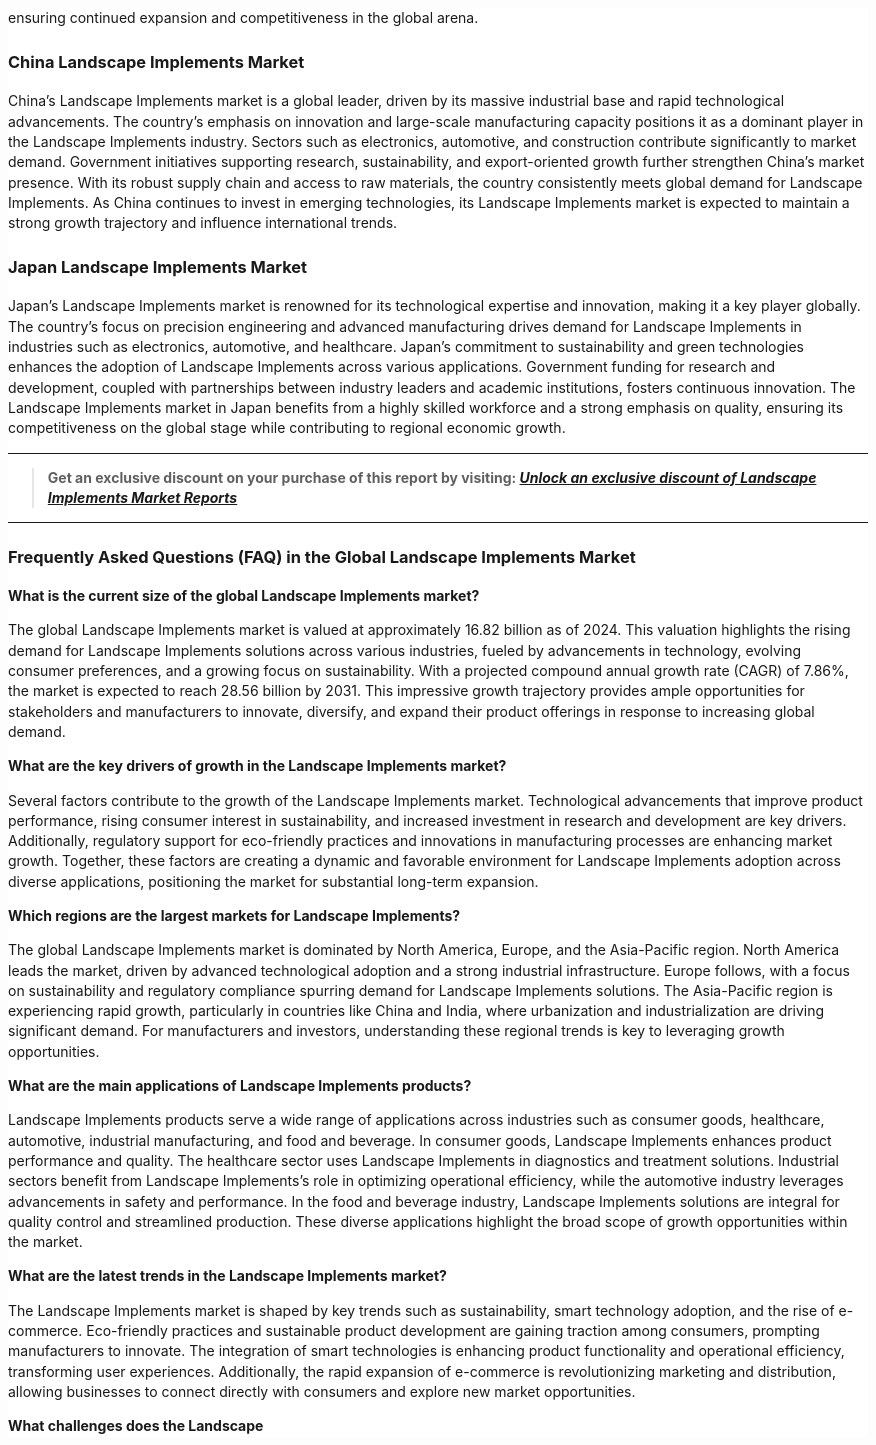 ensuring continued expansion and competitiveness in the global arena.</p><h3>China Landscape Implements Market</h3><p>China&rsquo;s Landscape Implements market is a global leader, driven by its massive industrial base and rapid technological advancements. The country&rsquo;s emphasis on innovation and large-scale manufacturing capacity positions it as a dominant player in the Landscape Implements industry. Sectors such as electronics, automotive, and construction contribute significantly to market demand. Government initiatives supporting research, sustainability, and export-oriented growth further strengthen China&rsquo;s market presence. With its robust supply chain and access to raw materials, the country consistently meets global demand for Landscape Implements. As China continues to invest in emerging technologies, its Landscape Implements market is expected to maintain a strong growth trajectory and influence international trends.</p><h3>Japan Landscape Implements Market</h3><p>Japan&rsquo;s Landscape Implements market is renowned for its technological expertise and innovation, making it a key player globally. The country&rsquo;s focus on precision engineering and advanced manufacturing drives demand for Landscape Implements in industries such as electronics, automotive, and healthcare. Japan&rsquo;s commitment to sustainability and green technologies enhances the adoption of Landscape Implements across various applications. Government funding for research and development, coupled with partnerships between industry leaders and academic institutions, fosters continuous innovation. The Landscape Implements market in Japan benefits from a highly skilled workforce and a strong emphasis on quality, ensuring its competitiveness on the global stage while contributing to regional economic growth.</p><hr /><blockquote><p><strong>Get an exclusive discount on your purchase of this report by visiting: <em><a href="://marketresearchpulse.com/ask-for-discount/147143?utm_source=Github&amp;utm_medium=0116">Unlock an exclusive discount of Landscape Implements Market Reports</a></em>&nbsp;</strong></p></blockquote><hr /><h3>Frequently Asked Questions (FAQ) in the Global Landscape Implements Market</h3><p><strong>What is the current size of the global Landscape Implements market?</strong></p><p>The global Landscape Implements market is valued at approximately 16.82 billion as of 2024. This valuation highlights the rising demand for Landscape Implements solutions across various industries, fueled by advancements in technology, evolving consumer preferences, and a growing focus on sustainability. With a projected compound annual growth rate (CAGR) of 7.86%, the market is expected to reach 28.56 billion by 2031. This impressive growth trajectory provides ample opportunities for stakeholders and manufacturers to innovate, diversify, and expand their product offerings in response to increasing global demand.</p><p><strong>What are the key drivers of growth in the Landscape Implements market?</strong></p><p>Several factors contribute to the growth of the Landscape Implements market. Technological advancements that improve product performance, rising consumer interest in sustainability, and increased investment in research and development are key drivers. Additionally, regulatory support for eco-friendly practices and innovations in manufacturing processes are enhancing market growth. Together, these factors are creating a dynamic and favorable environment for Landscape Implements adoption across diverse applications, positioning the market for substantial long-term expansion.</p><p><strong>Which regions are the largest markets for Landscape Implements?</strong></p><p>The global Landscape Implements market is dominated by North America, Europe, and the Asia-Pacific region. North America leads the market, driven by advanced technological adoption and a strong industrial infrastructure. Europe follows, with a focus on sustainability and regulatory compliance spurring demand for Landscape Implements solutions. The Asia-Pacific region is experiencing rapid growth, particularly in countries like China and India, where urbanization and industrialization are driving significant demand. For manufacturers and investors, understanding these regional trends is key to leveraging growth opportunities.</p><p><strong>What are the main applications of Landscape Implements products?</strong></p><p>Landscape Implements products serve a wide range of applications across industries such as consumer goods, healthcare, automotive, industrial manufacturing, and food and beverage. In consumer goods, Landscape Implements enhances product performance and quality. The healthcare sector uses Landscape Implements in diagnostics and treatment solutions. Industrial sectors benefit from Landscape Implements&rsquo;s role in optimizing operational efficiency, while the automotive industry leverages advancements in safety and performance. In the food and beverage industry, Landscape Implements solutions are integral for quality control and streamlined production. These diverse applications highlight the broad scope of growth opportunities within the market.</p><p><strong>What are the latest trends in the Landscape Implements market?</strong></p><p>The Landscape Implements market is shaped by key trends such as sustainability, smart technology adoption, and the rise of e-commerce. Eco-friendly practices and sustainable product development are gaining traction among consumers, prompting manufacturers to innovate. The integration of smart technologies is enhancing product functionality and operational efficiency, transforming user experiences. Additionally, the rapid expansion of e-commerce is revolutionizing marketing and distribution, allowing businesses to connect directly with consumers and explore new market opportunities.</p><p><strong>What challenges does the Landscape